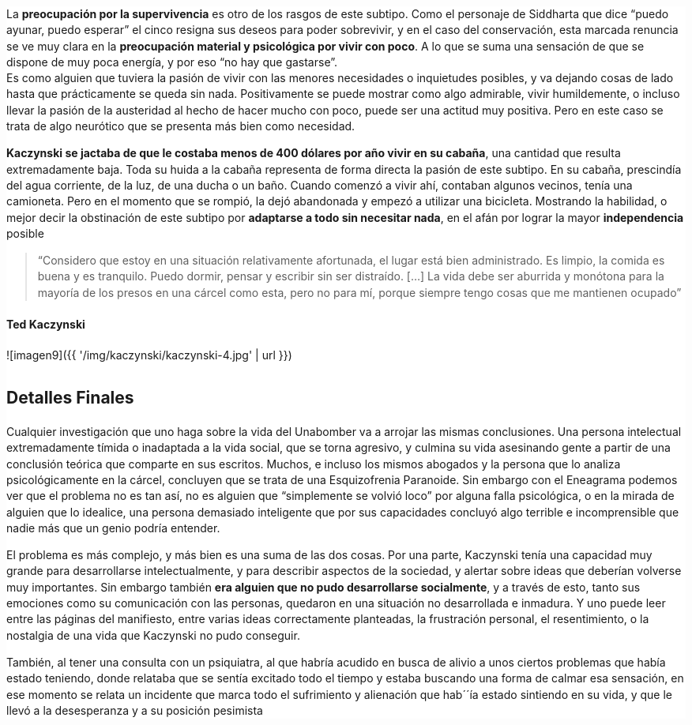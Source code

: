 La **preocupación por la supervivencia** es otro de los rasgos de este subtipo. Como el personaje de Siddharta que dice “puedo ayunar, puedo esperar” el cinco resigna sus deseos para poder sobrevivir, y en el caso del conservación, esta marcada renuncia se ve muy clara en la **preocupación material y psicológica por vivir con poco**. A lo que se suma una sensación de que se dispone de muy poca energía, y por eso “no hay que gastarse”.  
Es como alguien que tuviera la pasión de vivir con las menores necesidades o inquietudes posibles, y va dejando cosas de lado hasta que prácticamente se queda sin nada. Positivamente se puede mostrar como algo admirable, vivir humildemente, o incluso llevar la pasión de la austeridad al hecho de hacer mucho con poco, puede ser una actitud muy positiva. Pero en este caso se trata de algo neurótico que se presenta más bien como necesidad.  

**Kaczynski se jactaba de que le costaba menos de 400 dólares por año vivir en su cabaña**, una cantidad que resulta extremadamente baja. Toda su huida a la cabaña representa de forma directa la pasión de este subtipo. En su cabaña, prescindía del agua corriente, de la luz, de una ducha o un baño. Cuando comenzó a vivir ahí, contaban algunos vecinos, tenía una camioneta. Pero en el momento que se rompió, la dejó abandonada y empezó a utilizar una bicicleta. Mostrando la habilidad, o mejor decir la obstinación de este subtipo por **adaptarse a todo sin necesitar nada**, en el afán por lograr la mayor **independencia** posible

> “Considero que estoy en una situación relativamente afortunada, el lugar está bien administrado. Es limpio, la comida es buena y es tranquilo. Puedo dormir, pensar y escribir sin ser distraído. […] La vida debe ser aburrida y monótona para la mayoría de los presos en una cárcel como esta, pero no para mí, porque siempre tengo cosas que me mantienen ocupado”

#### Ted Kaczynski

![imagen9]({{ '/img/kaczynski/kaczynski-4.jpg' | url }})

## Detalles Finales

Cualquier investigación que uno haga sobre la vida del Unabomber va a arrojar las mismas conclusiones. Una persona intelectual extremadamente tímida o inadaptada a la vida social, que se torna agresivo, y culmina su vida asesinando gente a partir de una conclusión teórica que comparte en sus escritos. Muchos, e incluso los mismos abogados y la persona que lo analiza psicológicamente en la cárcel, concluyen que se trata de una Esquizofrenia Paranoide. Sin embargo con el Eneagrama podemos ver que el problema no es tan así, no es alguien que “simplemente se volvió loco” por alguna falla psicológica, o en la mirada de alguien que lo idealice, una persona demasiado inteligente que por sus capacidades concluyó algo terrible e incomprensible que nadie más que un genio podría entender.  

El problema es más complejo, y más bien es una suma de las dos cosas. Por una parte, Kaczynski tenía una capacidad muy grande para desarrollarse intelectualmente, y para describir aspectos de la sociedad, y alertar sobre ideas que deberían volverse muy importantes. Sin embargo también **era alguien que no pudo desarrollarse socialmente**, y a través de esto, tanto sus emociones como su comunicación con las personas, quedaron en una situación no desarrollada e inmadura. Y uno puede leer entre las páginas del manifiesto, entre varias ideas correctamente planteadas, la frustración personal, el resentimiento, o la nostalgia de una vida que Kaczynski no pudo conseguir.  

También, al tener una consulta con un psiquiatra, al que habría acudido en busca de alivio a unos ciertos problemas que había estado teniendo, donde relataba que se sentía excitado todo el tiempo y estaba buscando una forma de calmar esa sensación, en ese momento se relata un incidente que marca todo el sufrimiento y alienación que hab´´ía estado sintiendo en su vida, y que le llevó a la desesperanza y a su posición pesimista
